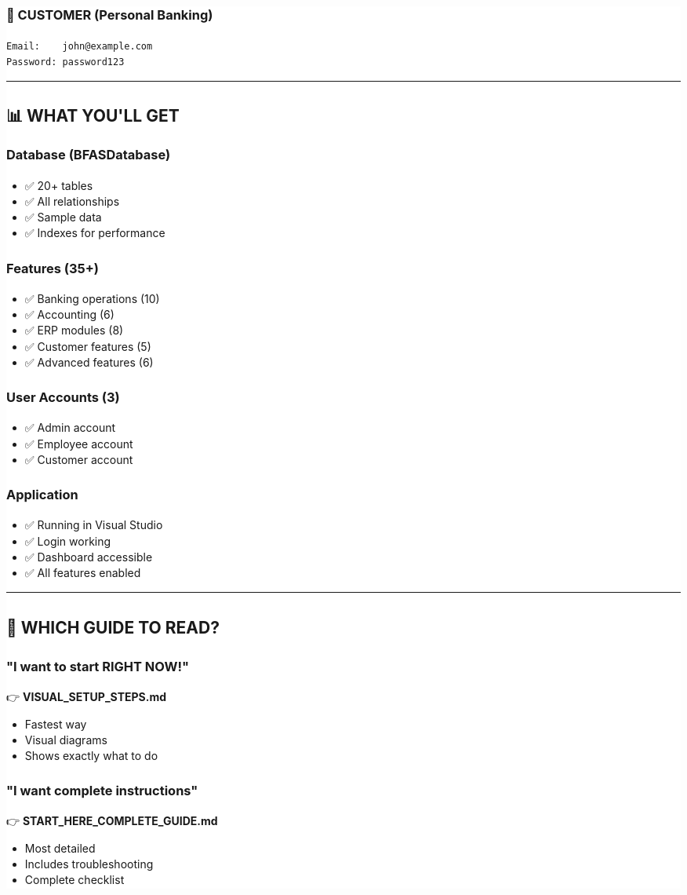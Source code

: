 ### **👤 CUSTOMER** (Personal Banking)
```
Email:    john@example.com
Password: password123
```

---

## 📊 **WHAT YOU'LL GET**

### **Database** (BFASDatabase)
- ✅ 20+ tables
- ✅ All relationships
- ✅ Sample data
- ✅ Indexes for performance

### **Features** (35+)
- ✅ Banking operations (10)
- ✅ Accounting (6)
- ✅ ERP modules (8)
- ✅ Customer features (5)
- ✅ Advanced features (6)

### **User Accounts** (3)
- ✅ Admin account
- ✅ Employee account
- ✅ Customer account

### **Application**
- ✅ Running in Visual Studio
- ✅ Login working
- ✅ Dashboard accessible
- ✅ All features enabled

---

## 📖 **WHICH GUIDE TO READ?**

### **"I want to start RIGHT NOW!"**
👉 **VISUAL_SETUP_STEPS.md**
- Fastest way
- Visual diagrams
- Shows exactly what to do

### **"I want complete instructions"**
👉 **START_HERE_COMPLETE_GUIDE.md**
- Most detailed
- Includes troubleshooting
- Complete checklist
